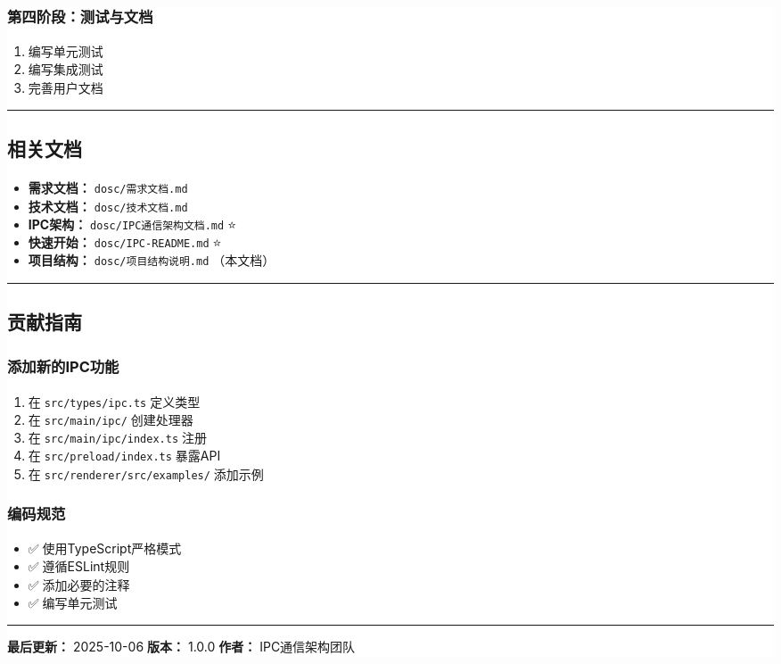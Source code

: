 ### 第四阶段：测试与文档
1. 编写单元测试
2. 编写集成测试
3. 完善用户文档

---

## 相关文档

- **需求文档：** `dosc/需求文档.md`
- **技术文档：** `dosc/技术文档.md`
- **IPC架构：** `dosc/IPC通信架构文档.md` ⭐
- **快速开始：** `dosc/IPC-README.md` ⭐
- **项目结构：** `dosc/项目结构说明.md` （本文档）

---

## 贡献指南

### 添加新的IPC功能

1. 在 `src/types/ipc.ts` 定义类型
2. 在 `src/main/ipc/` 创建处理器
3. 在 `src/main/ipc/index.ts` 注册
4. 在 `src/preload/index.ts` 暴露API
5. 在 `src/renderer/src/examples/` 添加示例

### 编码规范

- ✅ 使用TypeScript严格模式
- ✅ 遵循ESLint规则
- ✅ 添加必要的注释
- ✅ 编写单元测试

---

**最后更新：** 2025-10-06
**版本：** 1.0.0
**作者：** IPC通信架构团队
